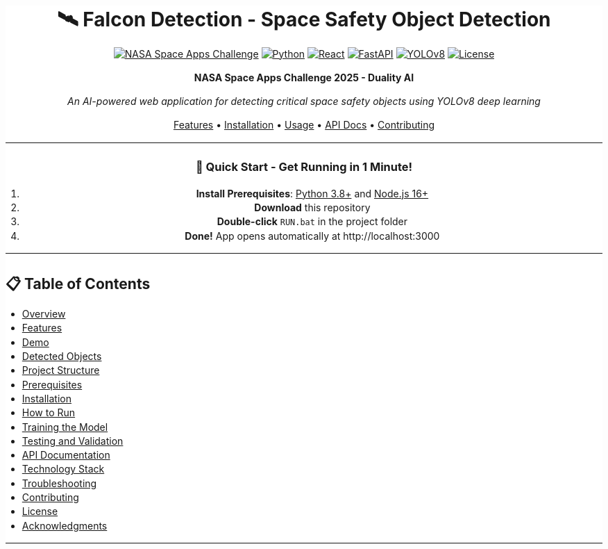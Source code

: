 <div align="center">

# 🛰️ Falcon Detection - Space Safety Object Detection

[![NASA Space Apps Challenge](https://img.shields.io/badge/NASA-Space%20Apps%20Challenge%202025-blue.svg)](https://www.spaceappschallenge.org/)
[![Python](https://img.shields.io/badge/Python-3.8%2B-blue.svg)](https://www.python.org/)
[![React](https://img.shields.io/badge/React-18.2.0-61dafb.svg)](https://reactjs.org/)
[![FastAPI](https://img.shields.io/badge/FastAPI-0.109.0-009688.svg)](https://fastapi.tiangolo.com/)
[![YOLOv8](https://img.shields.io/badge/YOLOv8-Ultralytics-00FFFF.svg)](https://github.com/ultralytics/ultralytics)
[![License](https://img.shields.io/badge/License-MIT-green.svg)](LICENSE)

**NASA Space Apps Challenge 2025 - Duality AI**

*An AI-powered web application for detecting critical space safety objects using YOLOv8 deep learning*

[Features](#-features) • [Installation](#-installation) • [Usage](#-how-to-run) • [API Docs](#-api-documentation) • [Contributing](#-contributing)

---

### 🚀 Quick Start - Get Running in 1 Minute!

1. **Install Prerequisites**: [Python 3.8+](https://www.python.org/) and [Node.js 16+](https://nodejs.org/)
2. **Download** this repository
3. **Double-click** `RUN.bat` in the project folder
4. **Done!** App opens automatically at http://localhost:3000

</div>

---

## 📋 Table of Contents

- [Overview](#-overview)
- [Features](#-features)
- [Demo](#-demo)
- [Detected Objects](#-detected-objects)
- [Project Structure](#-project-structure)
- [Prerequisites](#-prerequisites)
- [Installation](#-installation)
- [How to Run](#-how-to-run)
- [Training the Model](#-training-the-model)
- [Testing and Validation](#-testing-and-validation)
- [API Documentation](#-api-documentation)
- [Technology Stack](#%EF%B8%8F-technology-stack)
- [Troubleshooting](#-troubleshooting)
- [Contributing](#-contributing)
- [License](#-license)
- [Acknowledgments](#-acknowledgments)

---